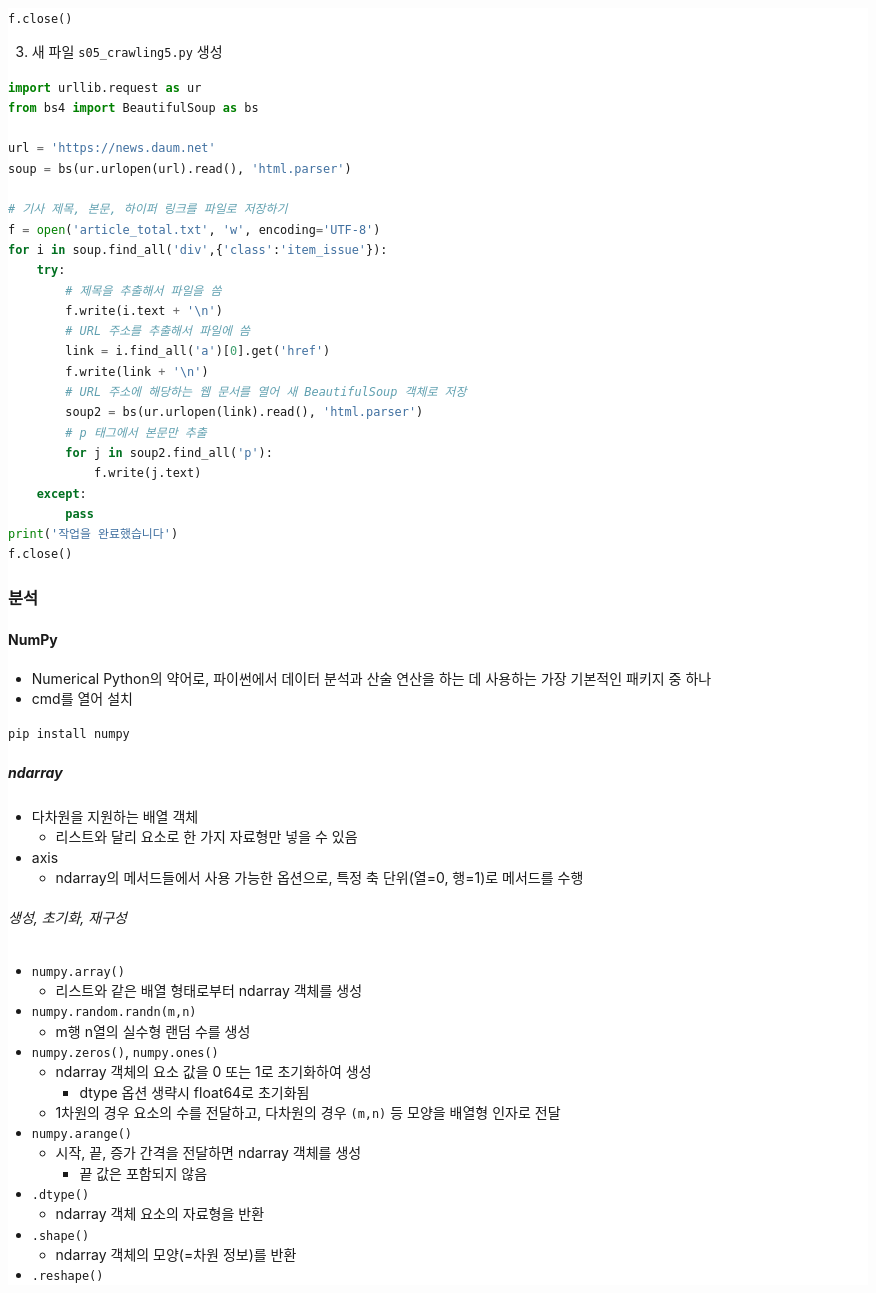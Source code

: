 ```py
f.close()
```
3. 새 파일 `s05_crawling5.py` 생성
```py
import urllib.request as ur
from bs4 import BeautifulSoup as bs

url = 'https://news.daum.net'
soup = bs(ur.urlopen(url).read(), 'html.parser')

# 기사 제목, 본문, 하이퍼 링크를 파일로 저장하기
f = open('article_total.txt', 'w', encoding='UTF-8')
for i in soup.find_all('div',{'class':'item_issue'}):
    try:
        # 제목을 추출해서 파일을 씀
        f.write(i.text + '\n')
        # URL 주소를 추출해서 파일에 씀
        link = i.find_all('a')[0].get('href')
        f.write(link + '\n')
        # URL 주소에 해당하는 웹 문서를 열어 새 BeautifulSoup 객체로 저장
        soup2 = bs(ur.urlopen(link).read(), 'html.parser')
        # p 태그에서 본문만 추출
        for j in soup2.find_all('p'):
            f.write(j.text)
    except:
        pass
print('작업을 완료했습니다')
f.close()
```

### 분석

#### NumPy

- Numerical Python의 약어로, 파이썬에서 데이터 분석과 산술 연산을 하는 데 사용하는 가장 기본적인 패키지 중 하나
- cmd를 열어 설치

```py
pip install numpy
```

##### ndarray

- 다차원을 지원하는 배열 객체
	+ 리스트와 달리 요소로 한 가지 자료형만 넣을 수 있음
- axis
	+ ndarray의 메서드들에서 사용 가능한 옵션으로, 특정 축 단위(열=0, 행=1)로 메서드를 수행

###### 생성, 초기화, 재구성
 
- `numpy.array()`
	+ 리스트와 같은 배열 형태로부터 ndarray 객체를 생성
- `numpy.random.randn(m,n)`
	+ m행 n열의 실수형 랜덤 수를 생성
- `numpy.zeros()`, `numpy.ones()`
	+ ndarray 객체의 요소 값을 0 또는 1로 초기화하여 생성
		* dtype 옵션 생략시 float64로 초기화됨
	+ 1차원의 경우 요소의 수를 전달하고, 다차원의 경우 `(m,n)` 등 모양을 배열형 인자로 전달
- `numpy.arange()`
	+ 시작, 끝, 증가 간격을 전달하면 ndarray 객체를 생성
		* 끝 값은 포함되지 않음
- `.dtype()`
	+ ndarray 객체 요소의 자료형을 반환
- `.shape()`
	+ ndarray 객체의 모양(=차원 정보)를 반환
- `.reshape()`